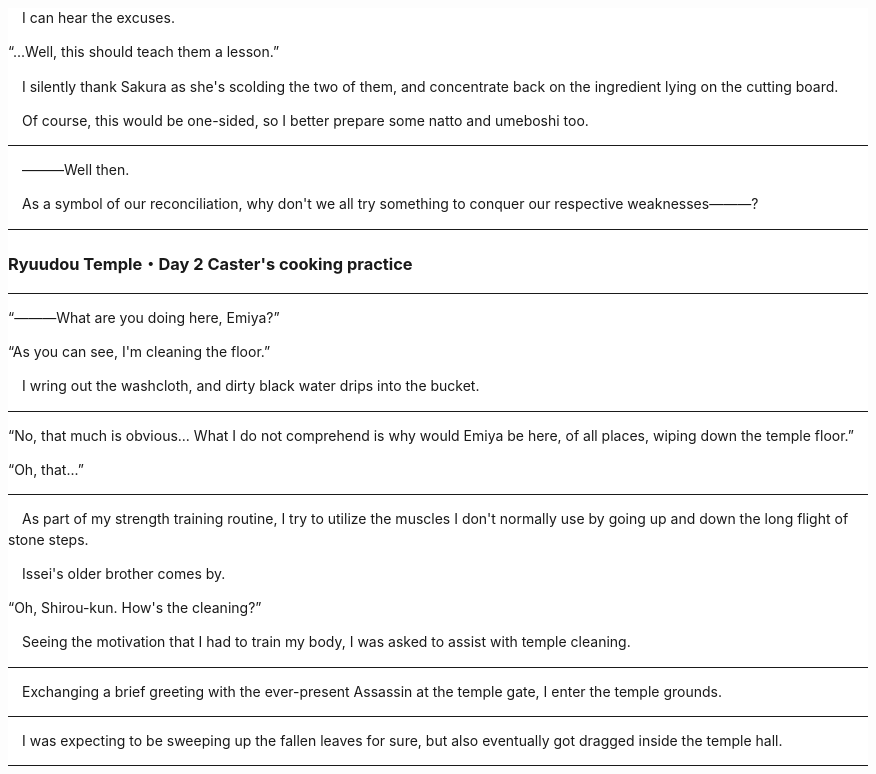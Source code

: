 　I can hear the excuses.

“...Well, this should teach them a lesson.”

　I silently thank Sakura as she's scolding the two of them, and concentrate back on the ingredient lying on the cutting board.

　Of course, this would be one-sided, so I better prepare some natto and umeboshi too.

---

　―――Well then.

　As a symbol of our reconciliation, why don't we all try something to conquer our respective weaknesses―――?

---




### Ryuudou Temple・Day 2 Caster's cooking practice


---

“―――What are you doing here, Emiya?”

“As you can see, I'm cleaning the floor.”

　I wring out the washcloth, and dirty black water drips into the bucket.

---

“No, that much is obvious... What I do not comprehend is why would Emiya be here, of all places, wiping down the temple floor.”

“Oh, that...”

---

　As part of my strength training routine, I try to utilize the muscles I don't normally use by going up and down the long flight of stone steps.

　Issei's older brother comes by.

“Oh, Shirou-kun. How's the cleaning?”

　Seeing the motivation that I had to train my body, I was asked to assist with temple cleaning.

---

　Exchanging a brief greeting with the ever-present Assassin at the temple gate, I enter the temple grounds.

---

　I was expecting to be sweeping up the fallen leaves for sure, but also eventually got dragged inside the temple hall.

---
